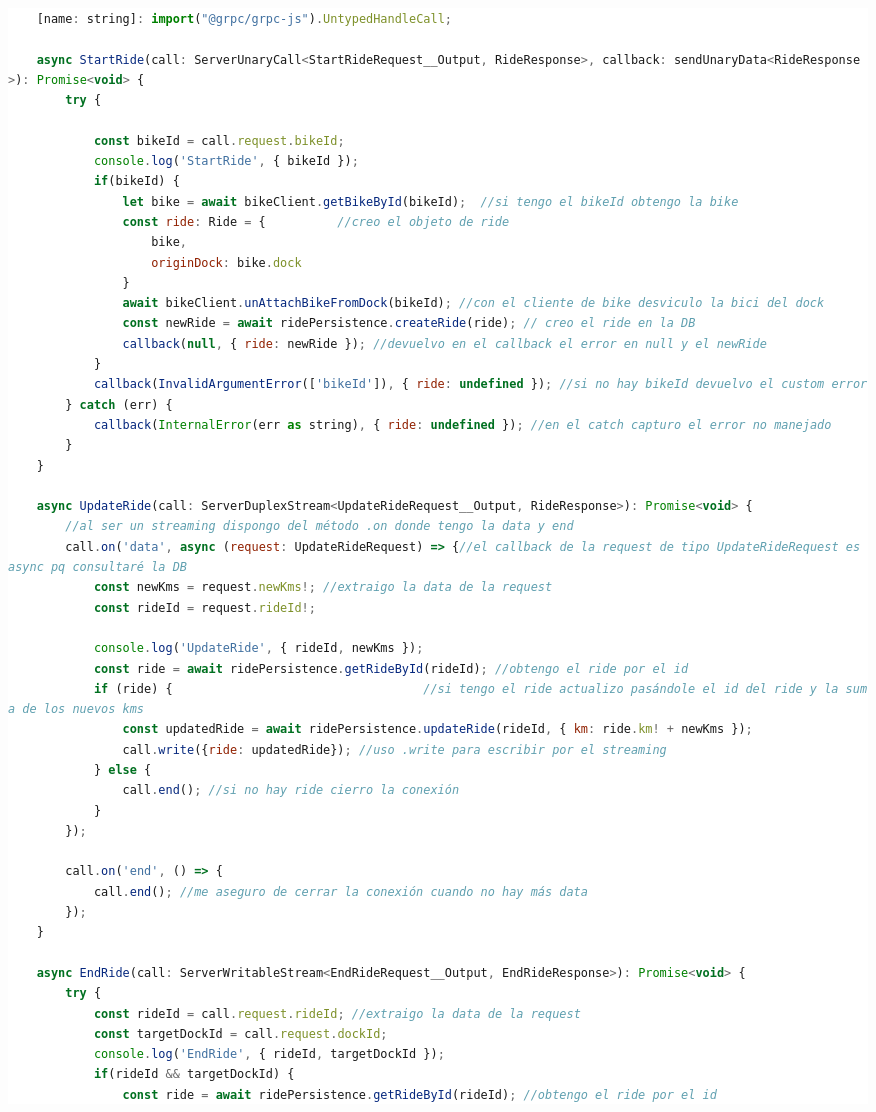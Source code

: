 ~~~js
    [name: string]: import("@grpc/grpc-js").UntypedHandleCall;

    async StartRide(call: ServerUnaryCall<StartRideRequest__Output, RideResponse>, callback: sendUnaryData<RideResponse>): Promise<void> {
        try {
            
            const bikeId = call.request.bikeId;   
            console.log('StartRide', { bikeId });         
            if(bikeId) {
                let bike = await bikeClient.getBikeById(bikeId);  //si tengo el bikeId obtengo la bike                   
                const ride: Ride = {          //creo el objeto de ride
                    bike,          
                    originDock: bike.dock
                }                 
                await bikeClient.unAttachBikeFromDock(bikeId); //con el cliente de bike desviculo la bici del dock
                const newRide = await ridePersistence.createRide(ride); // creo el ride en la DB   
                callback(null, { ride: newRide }); //devuelvo en el callback el error en null y el newRide
            }
            callback(InvalidArgumentError(['bikeId']), { ride: undefined }); //si no hay bikeId devuelvo el custom error
        } catch (err) {            
            callback(InternalError(err as string), { ride: undefined }); //en el catch capturo el error no manejado
        }
    }

    async UpdateRide(call: ServerDuplexStream<UpdateRideRequest__Output, RideResponse>): Promise<void> {
        //al ser un streaming dispongo del método .on donde tengo la data y end
        call.on('data', async (request: UpdateRideRequest) => {//el callback de la request de tipo UpdateRideRequest es async pq consultaré la DB
            const newKms = request.newKms!; //extraigo la data de la request
            const rideId = request.rideId!;

            console.log('UpdateRide', { rideId, newKms });
            const ride = await ridePersistence.getRideById(rideId); //obtengo el ride por el id
            if (ride) {                                   //si tengo el ride actualizo pasándole el id del ride y la suma de los nuevos kms
                const updatedRide = await ridePersistence.updateRide(rideId, { km: ride.km! + newKms }); 
                call.write({ride: updatedRide}); //uso .write para escribir por el streaming
            } else {
                call.end(); //si no hay ride cierro la conexión
            }            
        });

        call.on('end', () => {
            call.end(); //me aseguro de cerrar la conexión cuando no hay más data
        });
    }

    async EndRide(call: ServerWritableStream<EndRideRequest__Output, EndRideResponse>): Promise<void> {
        try {
            const rideId = call.request.rideId; //extraigo la data de la request
            const targetDockId = call.request.dockId;
            console.log('EndRide', { rideId, targetDockId });
            if(rideId && targetDockId) { 
                const ride = await ridePersistence.getRideById(rideId); //obtengo el ride por el id                                
~~~